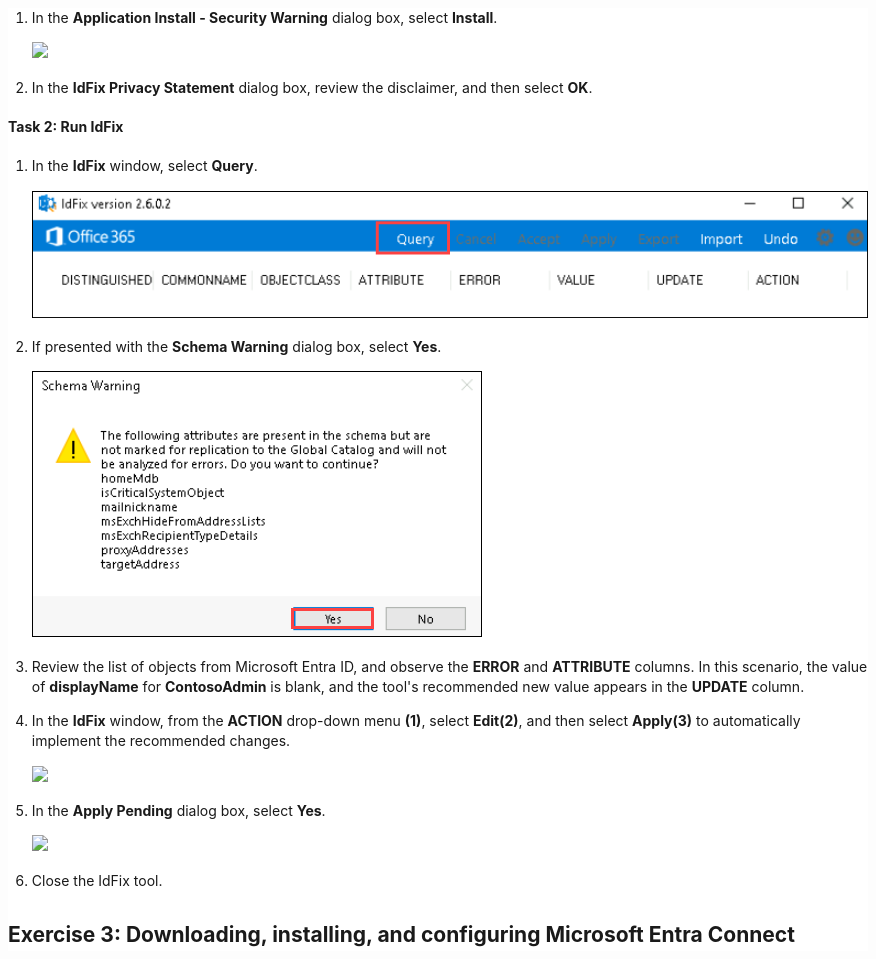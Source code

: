 1. In the **Application Install - Security Warning** dialog box, select **Install**.

   ![](media/azz13.png)

1. In the **IdFix Privacy Statement** dialog box, review the disclaimer, and then select **OK**.

#### Task 2: Run IdFix

1. In the **IdFix** window, select **Query**.

   ![](media/az800lab2img1.png)

1. If presented with the **Schema Warning** dialog box, select **Yes**.

   ![](media/az800lab2img2.png)

1. Review the list of objects from Microsoft Entra ID, and observe the **ERROR** and **ATTRIBUTE** columns. In this scenario, the value of **displayName** for **ContosoAdmin** is blank, and the tool's recommended new value appears in the **UPDATE** column.

1. In the **IdFix** window, from the **ACTION** drop-down menu **(1)**, select **Edit(2)**, and then select **Apply(3)** to automatically implement the recommended changes.

   ![](media/azz24.png)

1. In the **Apply Pending** dialog box, select **Yes**.

   ![](media/azz15.png)

1. Close the IdFix tool.

## Exercise 3: Downloading, installing, and configuring Microsoft Entra Connect

